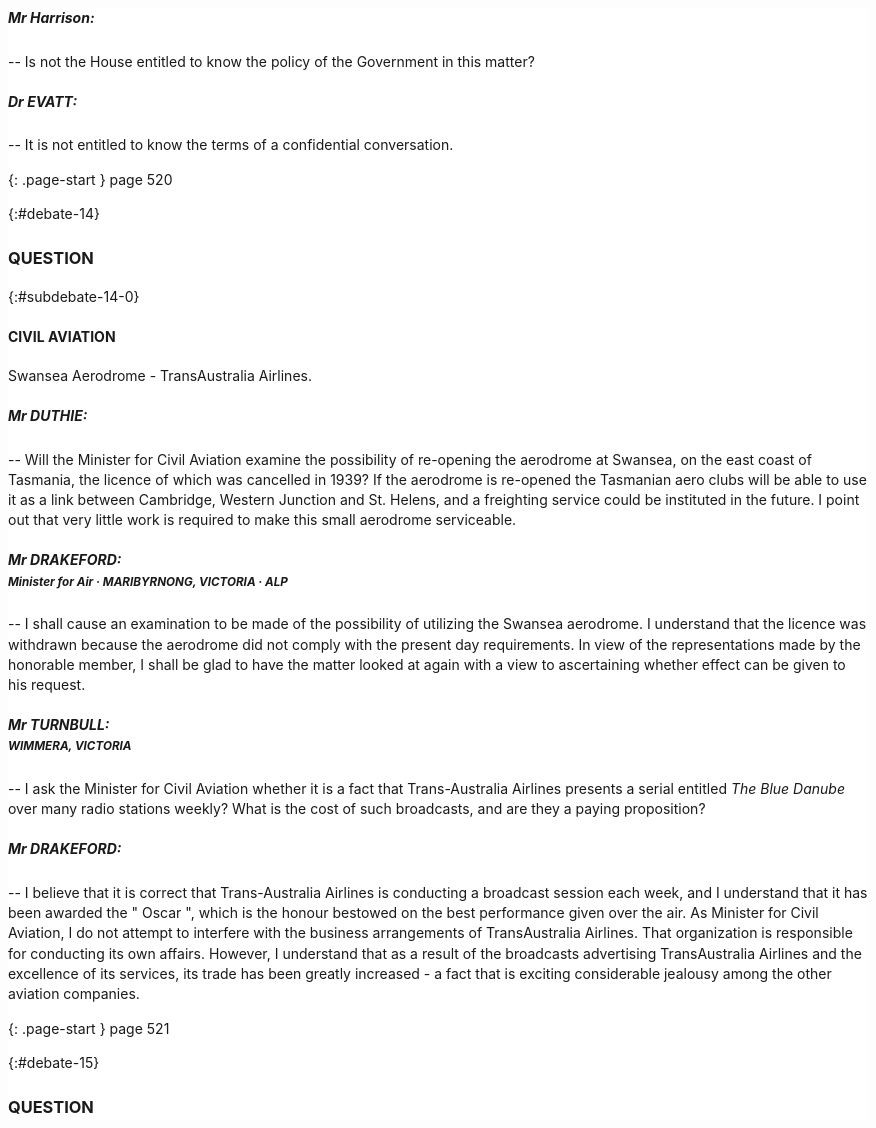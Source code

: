 ##### Mr Harrison:

-- Is not the House entitled to know the policy of the Government in this matter? 

##### Dr EVATT:

-- It is not entitled to know the terms of a confidential conversation. 

{: .page-start }
page 520

{:#debate-14}
### QUESTION

{:#subdebate-14-0}
#### CIVIL AVIATION

Swansea Aerodrome - TransAustralia Airlines. 

##### Mr DUTHIE:

-- Will the Minister for Civil Aviation examine the possibility of re-opening the aerodrome at Swansea, on the east coast of Tasmania, the licence of which was cancelled in 1939? If the aerodrome is re-opened the Tasmanian aero clubs will be able to use it as a link between Cambridge, Western Junction and St. Helens, and a freighting service could be instituted in the future. I point out that very little work is required to make this small aerodrome serviceable. 

##### Mr DRAKEFORD:<br><small class="text-muted">Minister for Air &middot; MARIBYRNONG, VICTORIA &middot; ALP</small>

-- I shall cause an examination to be made of the possibility of utilizing the Swansea aerodrome. I understand that the licence was withdrawn because the aerodrome did not comply with the present day requirements. In view of the representations made by the honorable member, I shall be glad to have the matter looked at again with a view to ascertaining whether effect can be given to his request. 

##### Mr TURNBULL:<br><small class="text-muted">WIMMERA, VICTORIA</small>

-- I ask the Minister for Civil Aviation whether it is a fact that Trans-Australia Airlines presents a serial entitled  *The Blue Danube*  over many radio stations weekly? What is the cost of such broadcasts, and are they a paying proposition? 

##### Mr DRAKEFORD:

-- I believe that it is correct that Trans-Australia Airlines is conducting a broadcast session each week, and I understand that it has been awarded the " Oscar ", which is the honour bestowed on the best performance given over the air. As Minister for Civil Aviation, I do not attempt to interfere with the business arrangements of TransAustralia Airlines. That organization is responsible for conducting its own affairs. However, I understand that as a result of the broadcasts advertising TransAustralia Airlines and the excellence of its services, its trade has been greatly increased - a fact that is exciting considerable jealousy among the other aviation companies. 

{: .page-start }
page 521

{:#debate-15}
### QUESTION
